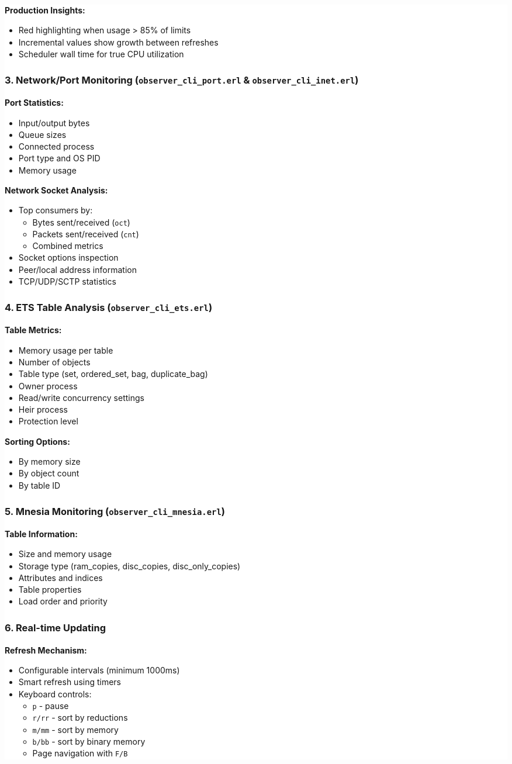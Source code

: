 **Production Insights:**
- Red highlighting when usage > 85% of limits
- Incremental values show growth between refreshes
- Scheduler wall time for true CPU utilization

### 3. Network/Port Monitoring (`observer_cli_port.erl` & `observer_cli_inet.erl`)

**Port Statistics:**
- Input/output bytes
- Queue sizes
- Connected process
- Port type and OS PID
- Memory usage

**Network Socket Analysis:**
- Top consumers by:
  - Bytes sent/received (`oct`)
  - Packets sent/received (`cnt`)
  - Combined metrics
- Socket options inspection
- Peer/local address information
- TCP/UDP/SCTP statistics

### 4. ETS Table Analysis (`observer_cli_ets.erl`)

**Table Metrics:**
- Memory usage per table
- Number of objects
- Table type (set, ordered_set, bag, duplicate_bag)
- Owner process
- Read/write concurrency settings
- Heir process
- Protection level

**Sorting Options:**
- By memory size
- By object count
- By table ID

### 5. Mnesia Monitoring (`observer_cli_mnesia.erl`)

**Table Information:**
- Size and memory usage
- Storage type (ram_copies, disc_copies, disc_only_copies)
- Attributes and indices
- Table properties
- Load order and priority

### 6. Real-time Updating

**Refresh Mechanism:**
- Configurable intervals (minimum 1000ms)
- Smart refresh using timers
- Keyboard controls:
  - `p` - pause
  - `r/rr` - sort by reductions
  - `m/mm` - sort by memory
  - `b/bb` - sort by binary memory
  - Page navigation with `F/B`
